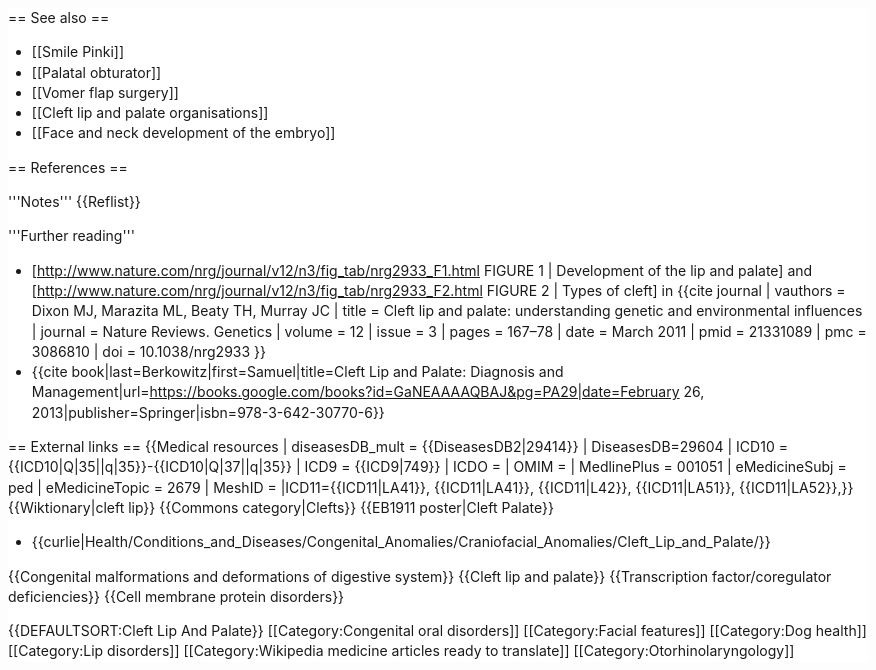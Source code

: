 == See also ==
* [[Smile Pinki]]
* [[Palatal obturator]]
* [[Vomer flap surgery]]
* [[Cleft lip and palate organisations]]
* [[Face and neck development of the embryo]]

== References ==

'''Notes'''
{{Reflist}}

'''Further reading'''
* [http://www.nature.com/nrg/journal/v12/n3/fig_tab/nrg2933_F1.html FIGURE 1 | Development of the lip and palate] and [http://www.nature.com/nrg/journal/v12/n3/fig_tab/nrg2933_F2.html FIGURE 2 | Types of cleft] in {{cite journal | vauthors = Dixon MJ, Marazita ML, Beaty TH, Murray JC | title = Cleft lip and palate: understanding genetic and environmental influences | journal = Nature Reviews. Genetics | volume = 12 | issue = 3 | pages = 167–78 | date = March 2011 | pmid = 21331089 | pmc = 3086810 | doi = 10.1038/nrg2933 }}
* {{cite book|last=Berkowitz|first=Samuel|title=Cleft Lip and Palate: Diagnosis and Management|url=https://books.google.com/books?id=GaNEAAAAQBAJ&pg=PA29|date=February 26, 2013|publisher=Springer|isbn=978-3-642-30770-6}}

== External links ==
{{Medical resources
|  diseasesDB_mult = {{DiseasesDB2|29414}}
|  DiseasesDB=29604
|  ICD10          = {{ICD10|Q|35||q|35}}-{{ICD10|Q|37||q|35}}
|  ICD9           = {{ICD9|749}}
|  ICDO           =
|  OMIM           =
|  MedlinePlus    = 001051
|  eMedicineSubj  = ped
|  eMedicineTopic = 2679
|  MeshID         =
|ICD11={{ICD11|LA41}}, {{ICD11|LA41}}, {{ICD11|L42}}, {{ICD11|LA51}}, {{ICD11|LA52}},}}
{{Wiktionary|cleft lip}}
{{Commons category|Clefts}}
{{EB1911 poster|Cleft Palate}}
* {{curlie|Health/Conditions_and_Diseases/Congenital_Anomalies/Craniofacial_Anomalies/Cleft_Lip_and_Palate/}}

{{Congenital malformations and deformations of digestive system}}
{{Cleft lip and palate}}
{{Transcription factor/coregulator deficiencies}}
{{Cell membrane protein disorders}}

{{DEFAULTSORT:Cleft Lip And Palate}}
[[Category:Congenital oral disorders]]
[[Category:Facial features]]
[[Category:Dog health]]
[[Category:Lip disorders]]
[[Category:Wikipedia medicine articles ready to translate]]
[[Category:Otorhinolaryngology]]